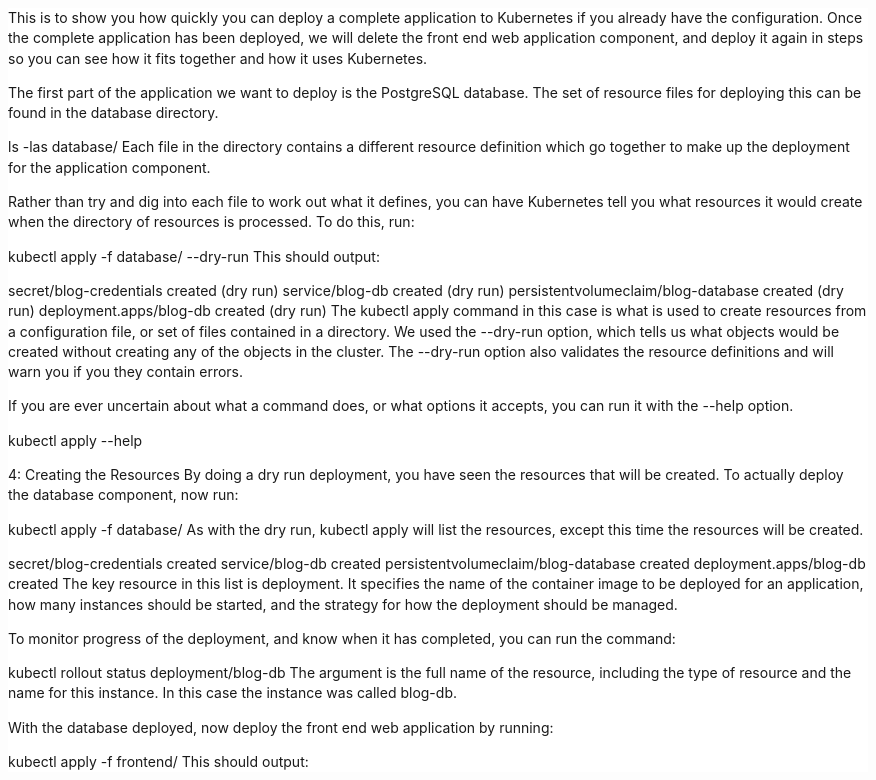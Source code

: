 This is to show you how quickly you can deploy a complete application to Kubernetes if you already have the configuration. Once the complete application has been deployed, we will delete the front end web application component, and deploy it again in steps so you can see how it fits together and how it uses Kubernetes.

The first part of the application we want to deploy is the PostgreSQL database. The set of resource files for deploying this can be found in the database directory.

ls -las database/
Each file in the directory contains a different resource definition which go together to make up the deployment for the application component.

Rather than try and dig into each file to work out what it defines, you can have Kubernetes tell you what resources it would create when the directory of resources is processed. To do this, run:

kubectl apply -f database/ --dry-run
This should output:

secret/blog-credentials created (dry run)
service/blog-db created (dry run)
persistentvolumeclaim/blog-database created (dry run)
deployment.apps/blog-db created (dry run)
The kubectl apply command in this case is what is used to create resources from a configuration file, or set of files contained in a directory. We used the --dry-run option, which tells us what objects would be created without creating any of the objects in the cluster. The --dry-run option also validates the resource definitions and will warn you if you they contain errors.

If you are ever uncertain about what a command does, or what options it accepts, you can run it with the --help option.

kubectl apply --help

4: Creating the Resources
By doing a dry run deployment, you have seen the resources that will be created. To actually deploy the database component, now run:

kubectl apply -f database/
As with the dry run, kubectl apply will list the resources, except this time the resources will be created.

secret/blog-credentials created
service/blog-db created
persistentvolumeclaim/blog-database created
deployment.apps/blog-db created
The key resource in this list is deployment. It specifies the name of the container image to be deployed for an application, how many instances should be started, and the strategy for how the deployment should be managed.

To monitor progress of the deployment, and know when it has completed, you can run the command:

kubectl rollout status deployment/blog-db
The argument is the full name of the resource, including the type of resource and the name for this instance. In this case the instance was called blog-db.

With the database deployed, now deploy the front end web application by running:

kubectl apply -f frontend/
This should output:
